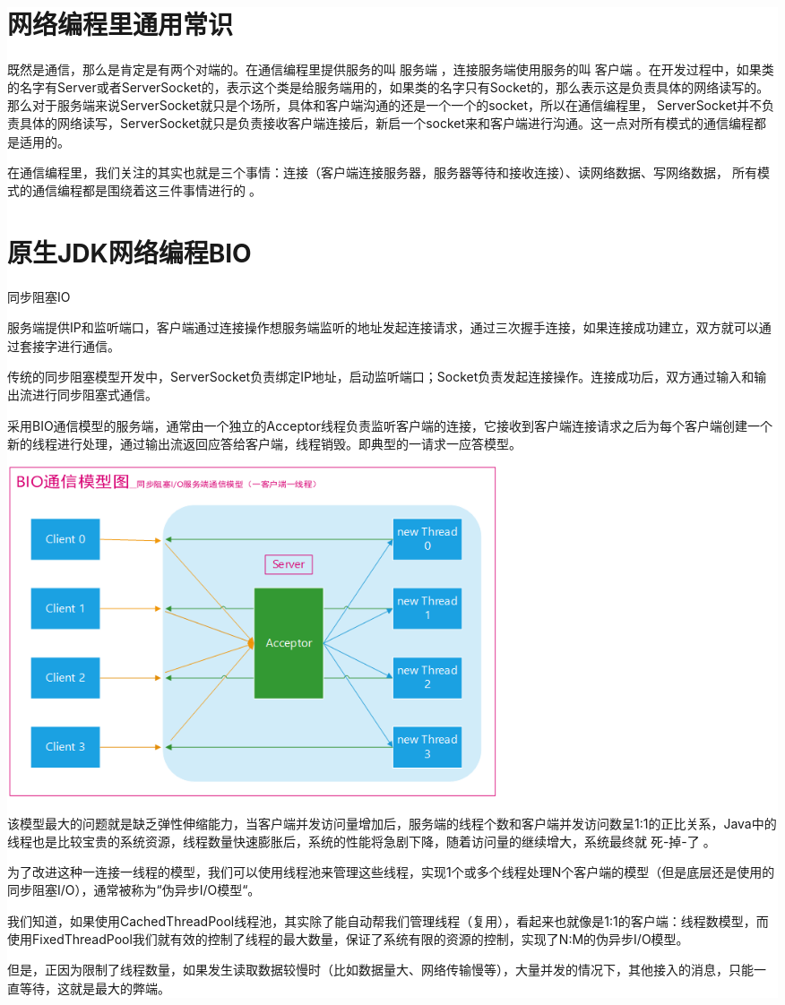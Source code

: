
#  网络编程里通用常识  

既然是通信，那么是肯定是有两个对端的。在通信编程里提供服务的叫 服务端  ，连接服务端使用服务的叫 客户端  。在开发过程中，如果类的名字有Server或者ServerSocket的，表示这个类是给服务端用的，如果类的名字只有Socket的，那么表示这是负责具体的网络读写的。那么对于服务端来说ServerSocket就只是个场所，具体和客户端沟通的还是一个一个的socket，所以在通信编程里， ServerSocket并不负责具体的网络读写，ServerSocket就只是负责接收客户端连接后，新启一个socket来和客户端进行沟通。这一点对所有模式的通信编程都是适用的。  

在通信编程里，我们关注的其实也就是三个事情：连接（客户端连接服务器，服务器等待和接收连接）、读网络数据、写网络数据， 所有模式的通信编程都是围绕着这三件事情进行的  。

#  原生JDK网络编程BIO   

同步阻塞IO

服务端提供IP和监听端口，客户端通过连接操作想服务端监听的地址发起连接请求，通过三次握手连接，如果连接成功建立，双方就可以通过套接字进行通信。

  传统的同步阻塞模型开发中，ServerSocket负责绑定IP地址，启动监听端口；Socket负责发起连接操作。连接成功后，双方通过输入和输出流进行同步阻塞式通信。 

 采用BIO通信模型的服务端，通常由一个独立的Acceptor线程负责监听客户端的连接，它接收到客户端连接请求之后为每个客户端创建一个新的线程进行处理，通过输出流返回应答给客户端，线程销毁。即典型的一请求一应答模型。

![image-20200405213847387](image/8.netty/image-20200405213847387.png)

该模型最大的问题就是缺乏弹性伸缩能力，当客户端并发访问量增加后，服务端的线程个数和客户端并发访问数呈1:1的正比关系，Java中的线程也是比较宝贵的系统资源，线程数量快速膨胀后，系统的性能将急剧下降，随着访问量的继续增大，系统最终就 死-掉-了  。

为了改进这种一连接一线程的模型，我们可以使用线程池来管理这些线程，实现1个或多个线程处理N个客户端的模型（但是底层还是使用的同步阻塞I/O），通常被称为“伪异步I/O模型“。

我们知道，如果使用CachedThreadPool线程池，其实除了能自动帮我们管理线程（复用），看起来也就像是1:1的客户端：线程数模型，而使用FixedThreadPool我们就有效的控制了线程的最大数量，保证了系统有限的资源的控制，实现了N:M的伪异步I/O模型。

  但是，正因为限制了线程数量，如果发生读取数据较慢时（比如数据量大、网络传输慢等），大量并发的情况下，其他接入的消息，只能一直等待，这就是最大的弊端。


